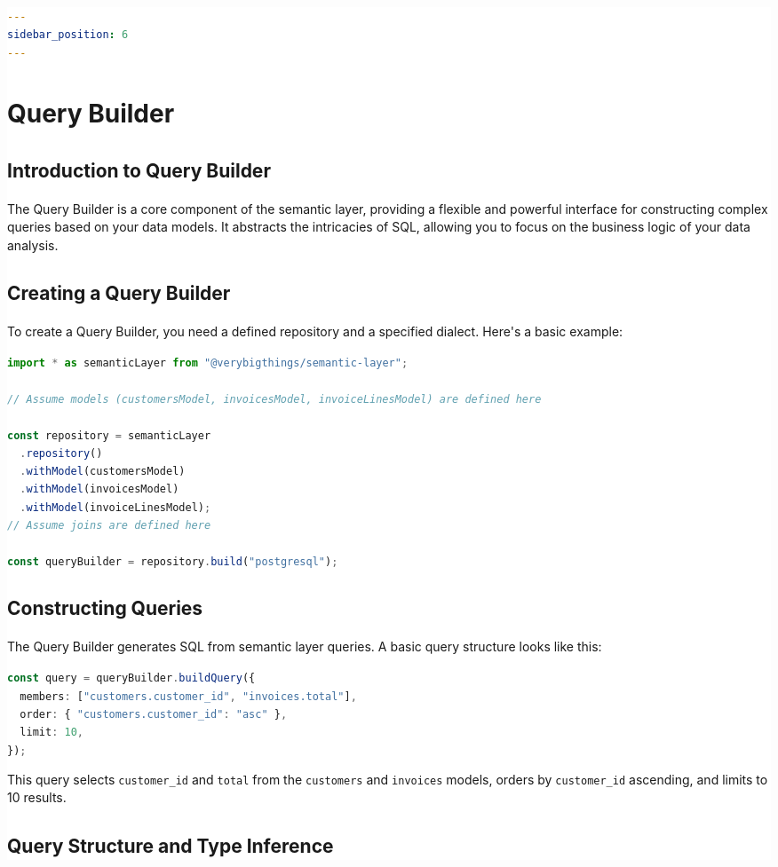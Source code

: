 ```yaml
---
sidebar_position: 6
---
```


# Query Builder

## Introduction to Query Builder

The Query Builder is a core component of the semantic layer, providing a flexible and powerful interface for constructing complex queries based on your data models. It abstracts the intricacies of SQL, allowing you to focus on the business logic of your data analysis.

## Creating a Query Builder

To create a Query Builder, you need a defined repository and a specified dialect. Here's a basic example:

```typescript
import * as semanticLayer from "@verybigthings/semantic-layer";

// Assume models (customersModel, invoicesModel, invoiceLinesModel) are defined here

const repository = semanticLayer
  .repository()
  .withModel(customersModel)
  .withModel(invoicesModel)
  .withModel(invoiceLinesModel);
// Assume joins are defined here

const queryBuilder = repository.build("postgresql");
```

## Constructing Queries

The Query Builder generates SQL from semantic layer queries. A basic query structure looks like this:

```typescript
const query = queryBuilder.buildQuery({
  members: ["customers.customer_id", "invoices.total"],
  order: { "customers.customer_id": "asc" },
  limit: 10,
});
```

This query selects `customer_id` and `total` from the `customers` and `invoices` models, orders by `customer_id` ascending, and limits to 10 results.

## Query Structure and Type Inference
